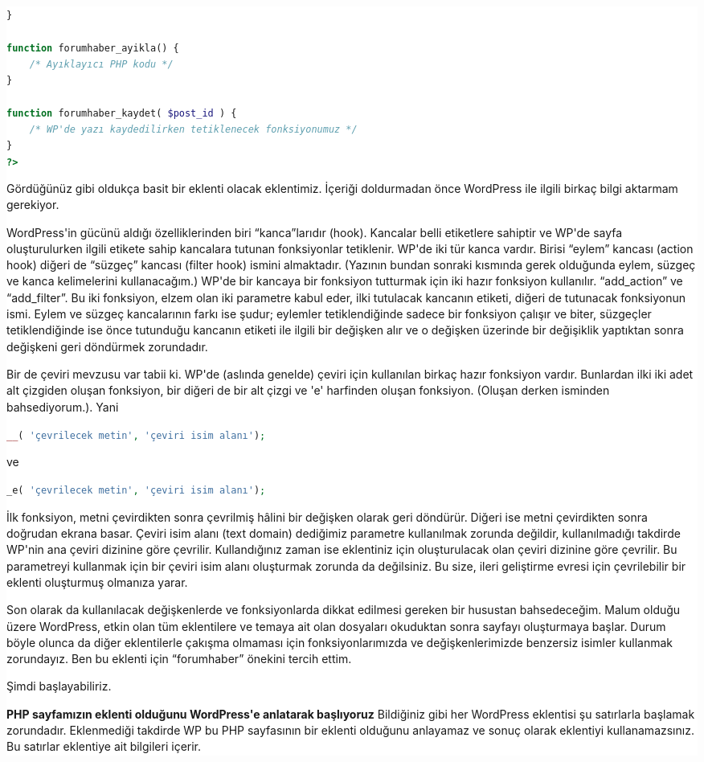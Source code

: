 ```php
}

function forumhaber_ayikla() {
	/* Ayıklayıcı PHP kodu */
}

function forumhaber_kaydet( $post_id ) {
	/* WP'de yazı kaydedilirken tetiklenecek fonksiyonumuz */
}
?>
```

Gördüğünüz gibi oldukça basit bir eklenti olacak eklentimiz. İçeriği doldurmadan önce WordPress ile ilgili birkaç bilgi aktarmam gerekiyor.

WordPress'in gücünü aldığı özelliklerinden biri “kanca”larıdır (hook). Kancalar belli etiketlere sahiptir ve WP'de sayfa oluşturulurken ilgili etikete sahip kancalara tutunan fonksiyonlar tetiklenir. WP'de iki tür kanca vardır. Birisi “eylem” kancası (action hook) diğeri de “süzgeç” kancası (filter hook) ismini almaktadır. (Yazının bundan sonraki kısmında gerek olduğunda eylem, süzgeç ve kanca kelimelerini kullanacağım.) WP'de bir kancaya bir fonksiyon tutturmak için iki hazır fonksiyon kullanılır. “add_action” ve “add_filter”. Bu iki fonksiyon, elzem olan iki parametre kabul eder, ilki tutulacak kancanın etiketi, diğeri de tutunacak fonksiyonun ismi. Eylem ve süzgeç kancalarının farkı ise şudur; eylemler tetiklendiğinde sadece bir fonksiyon çalışır ve biter, süzgeçler tetiklendiğinde ise önce tutunduğu kancanın etiketi ile ilgili bir değişken alır ve o değişken üzerinde bir değişiklik yaptıktan sonra değişkeni geri döndürmek zorundadır.

Bir de çeviri mevzusu var tabii ki. WP'de (aslında genelde) çeviri için kullanılan birkaç hazır fonksiyon vardır. Bunlardan ilki iki adet alt çizgiden oluşan fonksiyon, bir diğeri de bir alt çizgi ve 'e' harfinden oluşan fonksiyon. (Oluşan derken isminden bahsediyorum.). Yani

```php
__( 'çevrilecek metin', 'çeviri isim alanı');
```

ve

```php
_e( 'çevrilecek metin', 'çeviri isim alanı');
```

İlk fonksiyon, metni çevirdikten sonra çevrilmiş hâlini bir değişken olarak geri döndürür. Diğeri ise metni çevirdikten sonra doğrudan ekrana basar. Çeviri isim alanı (text domain) dediğimiz parametre kullanılmak zorunda değildir, kullanılmadığı takdirde WP'nin ana çeviri dizinine göre çevrilir. Kullandığınız zaman ise eklentiniz için oluşturulacak olan çeviri dizinine göre çevrilir. Bu parametreyi kullanmak için bir çeviri isim alanı oluşturmak zorunda da değilsiniz. Bu size, ileri geliştirme evresi için çevrilebilir bir eklenti oluşturmuş olmanıza yarar.

Son olarak da kullanılacak değişkenlerde ve fonksiyonlarda dikkat edilmesi gereken bir husustan bahsedeceğim. Malum olduğu üzere WordPress, etkin olan tüm eklentilere ve temaya ait olan dosyaları okuduktan sonra sayfayı oluşturmaya başlar. Durum böyle olunca da diğer eklentilerle çakışma olmaması için fonksiyonlarımızda ve değişkenlerimizde benzersiz isimler kullanmak zorundayız. Ben bu eklenti için “forumhaber” önekini tercih ettim.

Şimdi başlayabiliriz.

**PHP sayfamızın eklenti olduğunu WordPress'e anlatarak başlıyoruz**
Bildiğiniz gibi her WordPress eklentisi şu satırlarla başlamak zorundadır. Eklenmediği takdirde WP bu PHP sayfasının bir eklenti olduğunu anlayamaz ve sonuç olarak eklentiyi kullanamazsınız. Bu satırlar eklentiye ait bilgileri içerir.
